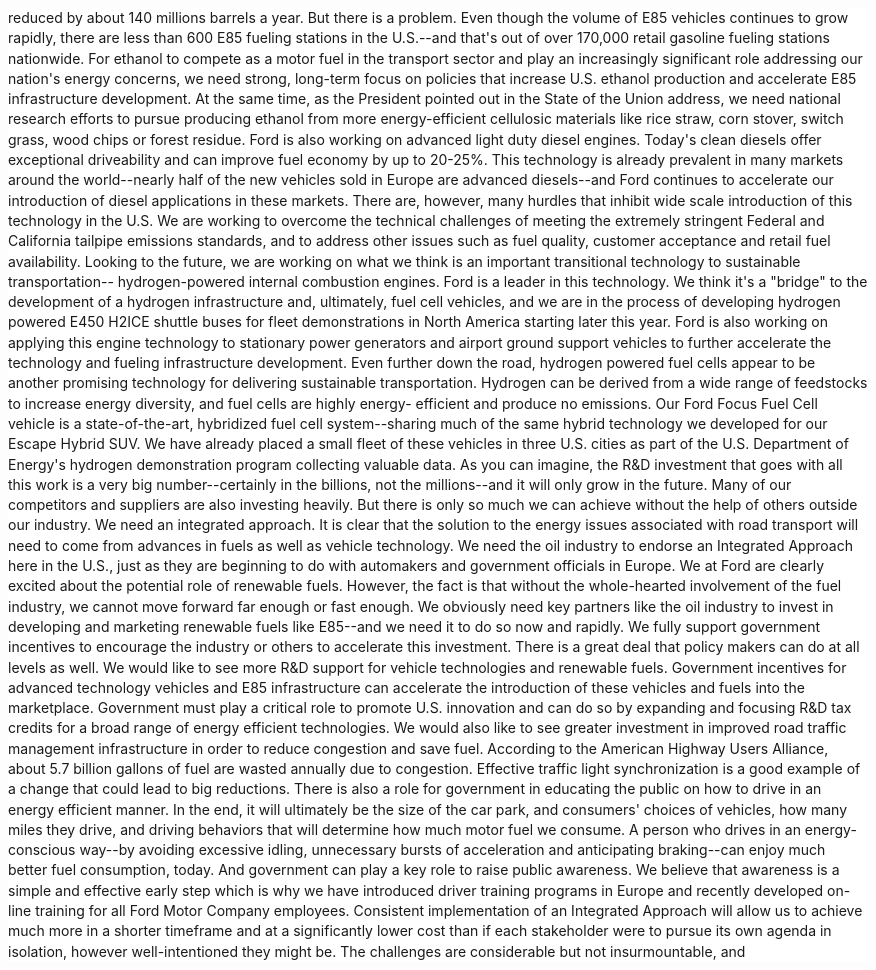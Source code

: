 reduced by about 140 millions barrels a year. But there is a problem. Even though the volume of E85 vehicles continues to grow rapidly, there are less than 600 E85 fueling stations in the U.S.--and that's out of over 170,000 retail gasoline fueling stations nationwide. For ethanol to compete as a motor fuel in the transport sector and play an increasingly significant role addressing our nation's energy concerns, we need strong, long-term focus on policies that increase U.S. ethanol production and accelerate E85 infrastructure development. At the same time, as the President pointed out in the State of the Union address, we need national research efforts to pursue producing ethanol from more energy-efficient cellulosic materials like rice straw, corn stover, switch grass, wood chips or forest residue. Ford is also working on advanced light duty diesel engines. Today's clean diesels offer exceptional driveability and can improve fuel economy by up to 20-25%. This technology is already prevalent in many markets around the world--nearly half of the new vehicles sold in Europe are advanced diesels--and Ford continues to accelerate our introduction of diesel applications in these markets. There are, however, many hurdles that inhibit wide scale introduction of this technology in the U.S. We are working to overcome the technical challenges of meeting the extremely stringent Federal and California tailpipe emissions standards, and to address other issues such as fuel quality, customer acceptance and retail fuel availability. Looking to the future, we are working on what we think is an important transitional technology to sustainable transportation-- hydrogen-powered internal combustion engines. Ford is a leader in this technology. We think it's a "bridge" to the development of a hydrogen infrastructure and, ultimately, fuel cell vehicles, and we are in the process of developing hydrogen powered E450 H2ICE shuttle buses for fleet demonstrations in North America starting later this year. Ford is also working on applying this engine technology to stationary power generators and airport ground support vehicles to further accelerate the technology and fueling infrastructure development. Even further down the road, hydrogen powered fuel cells appear to be another promising technology for delivering sustainable transportation. Hydrogen can be derived from a wide range of feedstocks to increase energy diversity, and fuel cells are highly energy- efficient and produce no emissions. Our Ford Focus Fuel Cell vehicle is a state-of-the-art, hybridized fuel cell system--sharing much of the same hybrid technology we developed for our Escape Hybrid SUV. We have already placed a small fleet of these vehicles in three U.S. cities as part of the U.S. Department of Energy's hydrogen demonstration program collecting valuable data. As you can imagine, the R&D investment that goes with all this work is a very big number--certainly in the billions, not the millions--and it will only grow in the future. Many of our competitors and suppliers are also investing heavily. But there is only so much we can achieve without the help of others outside our industry. We need an integrated approach. It is clear that the solution to the energy issues associated with road transport will need to come from advances in fuels as well as vehicle technology. We need the oil industry to endorse an Integrated Approach here in the U.S., just as they are beginning to do with automakers and government officials in Europe. We at Ford are clearly excited about the potential role of renewable fuels. However, the fact is that without the whole-hearted involvement of the fuel industry, we cannot move forward far enough or fast enough. We obviously need key partners like the oil industry to invest in developing and marketing renewable fuels like E85--and we need it to do so now and rapidly. We fully support government incentives to encourage the industry or others to accelerate this investment. There is a great deal that policy makers can do at all levels as well. We would like to see more R&D support for vehicle technologies and renewable fuels. Government incentives for advanced technology vehicles and E85 infrastructure can accelerate the introduction of these vehicles and fuels into the marketplace. Government must play a critical role to promote U.S. innovation and can do so by expanding and focusing R&D tax credits for a broad range of energy efficient technologies. We would also like to see greater investment in improved road traffic management infrastructure in order to reduce congestion and save fuel. According to the American Highway Users Alliance, about 5.7 billion gallons of fuel are wasted annually due to congestion. Effective traffic light synchronization is a good example of a change that could lead to big reductions. There is also a role for government in educating the public on how to drive in an energy efficient manner. In the end, it will ultimately be the size of the car park, and consumers' choices of vehicles, how many miles they drive, and driving behaviors that will determine how much motor fuel we consume. A person who drives in an energy-conscious way--by avoiding excessive idling, unnecessary bursts of acceleration and anticipating braking--can enjoy much better fuel consumption, today. And government can play a key role to raise public awareness. We believe that awareness is a simple and effective early step which is why we have introduced driver training programs in Europe and recently developed on-line training for all Ford Motor Company employees. Consistent implementation of an Integrated Approach will allow us to achieve much more in a shorter timeframe and at a significantly lower cost than if each stakeholder were to pursue its own agenda in isolation, however well-intentioned they might be. The challenges are considerable but not insurmountable, and